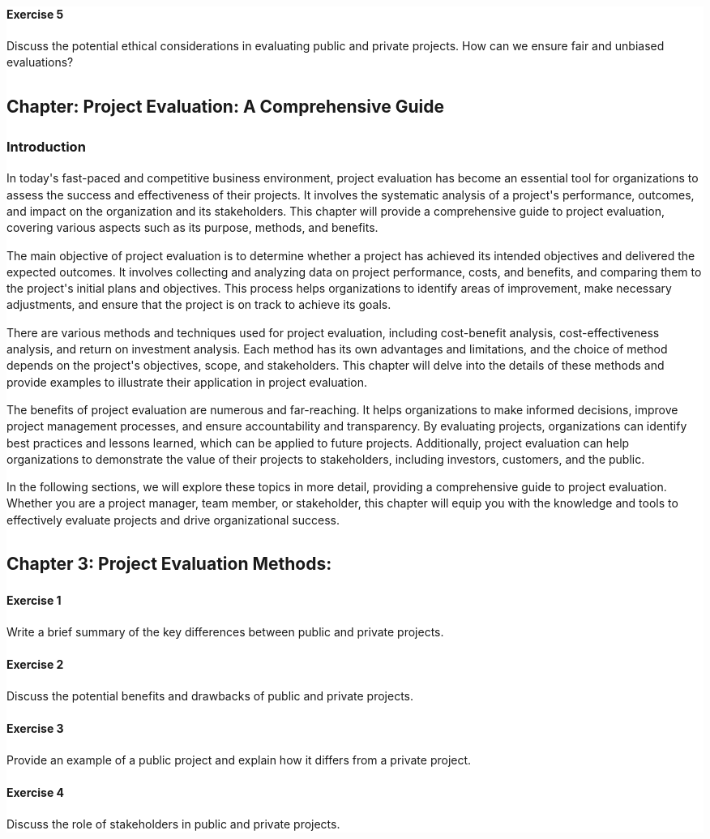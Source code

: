 #### Exercise 5
Discuss the potential ethical considerations in evaluating public and private projects. How can we ensure fair and unbiased evaluations?


## Chapter: Project Evaluation: A Comprehensive Guide

### Introduction

In today's fast-paced and competitive business environment, project evaluation has become an essential tool for organizations to assess the success and effectiveness of their projects. It involves the systematic analysis of a project's performance, outcomes, and impact on the organization and its stakeholders. This chapter will provide a comprehensive guide to project evaluation, covering various aspects such as its purpose, methods, and benefits.

The main objective of project evaluation is to determine whether a project has achieved its intended objectives and delivered the expected outcomes. It involves collecting and analyzing data on project performance, costs, and benefits, and comparing them to the project's initial plans and objectives. This process helps organizations to identify areas of improvement, make necessary adjustments, and ensure that the project is on track to achieve its goals.

There are various methods and techniques used for project evaluation, including cost-benefit analysis, cost-effectiveness analysis, and return on investment analysis. Each method has its own advantages and limitations, and the choice of method depends on the project's objectives, scope, and stakeholders. This chapter will delve into the details of these methods and provide examples to illustrate their application in project evaluation.

The benefits of project evaluation are numerous and far-reaching. It helps organizations to make informed decisions, improve project management processes, and ensure accountability and transparency. By evaluating projects, organizations can identify best practices and lessons learned, which can be applied to future projects. Additionally, project evaluation can help organizations to demonstrate the value of their projects to stakeholders, including investors, customers, and the public.

In the following sections, we will explore these topics in more detail, providing a comprehensive guide to project evaluation. Whether you are a project manager, team member, or stakeholder, this chapter will equip you with the knowledge and tools to effectively evaluate projects and drive organizational success. 


## Chapter 3: Project Evaluation Methods:




#### Exercise 1
Write a brief summary of the key differences between public and private projects.

#### Exercise 2
Discuss the potential benefits and drawbacks of public and private projects.

#### Exercise 3
Provide an example of a public project and explain how it differs from a private project.

#### Exercise 4
Discuss the role of stakeholders in public and private projects.
